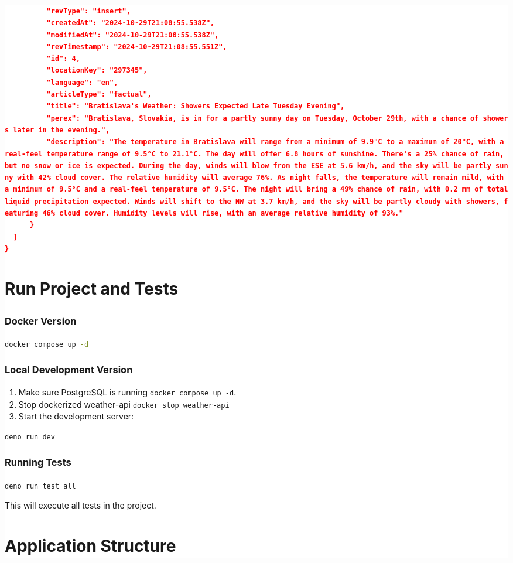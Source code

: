   ```json
  			"revType": "insert",
  			"createdAt": "2024-10-29T21:08:55.538Z",
  			"modifiedAt": "2024-10-29T21:08:55.538Z",
  			"revTimestamp": "2024-10-29T21:08:55.551Z",
  			"id": 4,
  			"locationKey": "297345",
  			"language": "en",
  			"articleType": "factual",
  			"title": "Bratislava's Weather: Showers Expected Late Tuesday Evening",
  			"perex": "Bratislava, Slovakia, is in for a partly sunny day on Tuesday, October 29th, with a chance of showers later in the evening.",
  			"description": "The temperature in Bratislava will range from a minimum of 9.9°C to a maximum of 20°C, with a real-feel temperature range of 9.5°C to 21.1°C. The day will offer 6.8 hours of sunshine. There's a 25% chance of rain, but no snow or ice is expected. During the day, winds will blow from the ESE at 5.6 km/h, and the sky will be partly sunny with 42% cloud cover. The relative humidity will average 76%. As night falls, the temperature will remain mild, with a minimum of 9.5°C and a real-feel temperature of 9.5°C. The night will bring a 49% chance of rain, with 0.2 mm of total liquid precipitation expected. Winds will shift to the NW at 3.7 km/h, and the sky will be partly cloudy with showers, featuring 46% cloud cover. Humidity levels will rise, with an average relative humidity of 93%."
  		}
  	]
  }
  ```

# Run Project and Tests

### Docker Version

```bash
docker compose up -d
```

### Local Development Version

1. Make sure PostgreSQL is running `docker compose up -d`.
2. Stop dockerized weather-api `docker stop weather-api`
3. Start the development server:

```bash
deno run dev
```

### Running Tests

```bash
deno run test all
```

This will execute all tests in the project.

# Application Structure
